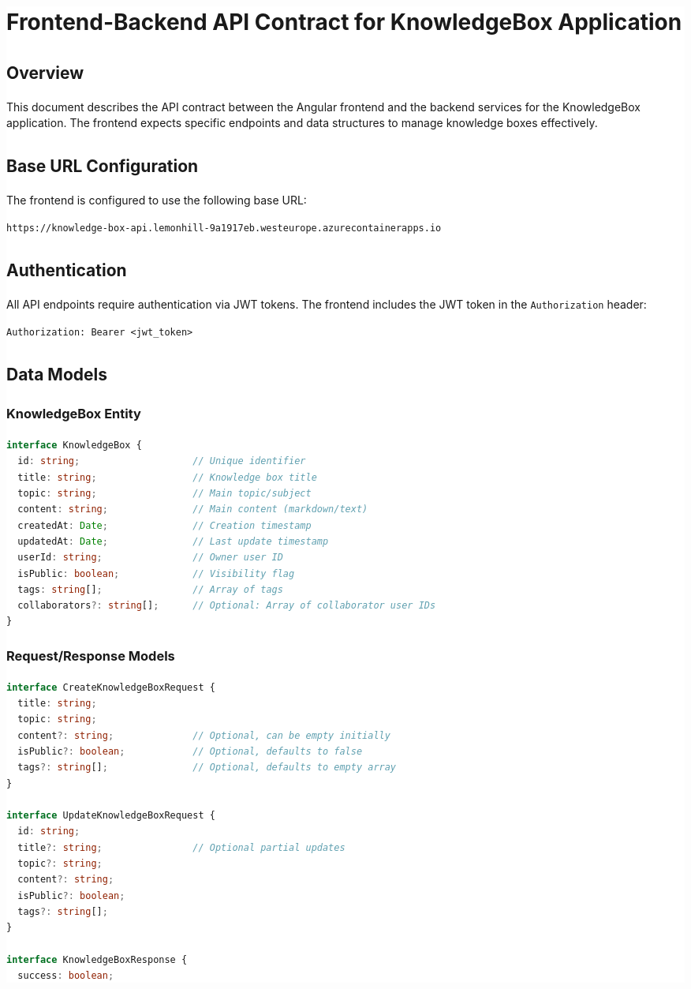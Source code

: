 # Frontend-Backend API Contract for KnowledgeBox Application

## Overview
This document describes the API contract between the Angular frontend and the backend services for the KnowledgeBox application. The frontend expects specific endpoints and data structures to manage knowledge boxes effectively.

## Base URL Configuration
The frontend is configured to use the following base URL:
```
https://knowledge-box-api.lemonhill-9a1917eb.westeurope.azurecontainerapps.io
```

## Authentication
All API endpoints require authentication via JWT tokens. The frontend includes the JWT token in the `Authorization` header:
```
Authorization: Bearer <jwt_token>
```

## Data Models

### KnowledgeBox Entity
```typescript
interface KnowledgeBox {
  id: string;                    // Unique identifier
  title: string;                 // Knowledge box title
  topic: string;                 // Main topic/subject
  content: string;               // Main content (markdown/text)
  createdAt: Date;               // Creation timestamp
  updatedAt: Date;               // Last update timestamp
  userId: string;                // Owner user ID
  isPublic: boolean;             // Visibility flag
  tags: string[];                // Array of tags
  collaborators?: string[];      // Optional: Array of collaborator user IDs
}
```

### Request/Response Models
```typescript
interface CreateKnowledgeBoxRequest {
  title: string;
  topic: string;
  content?: string;              // Optional, can be empty initially
  isPublic?: boolean;            // Optional, defaults to false
  tags?: string[];               // Optional, defaults to empty array
}

interface UpdateKnowledgeBoxRequest {
  id: string;
  title?: string;                // Optional partial updates
  topic?: string;
  content?: string;
  isPublic?: boolean;
  tags?: string[];
}

interface KnowledgeBoxResponse {
  success: boolean;
```